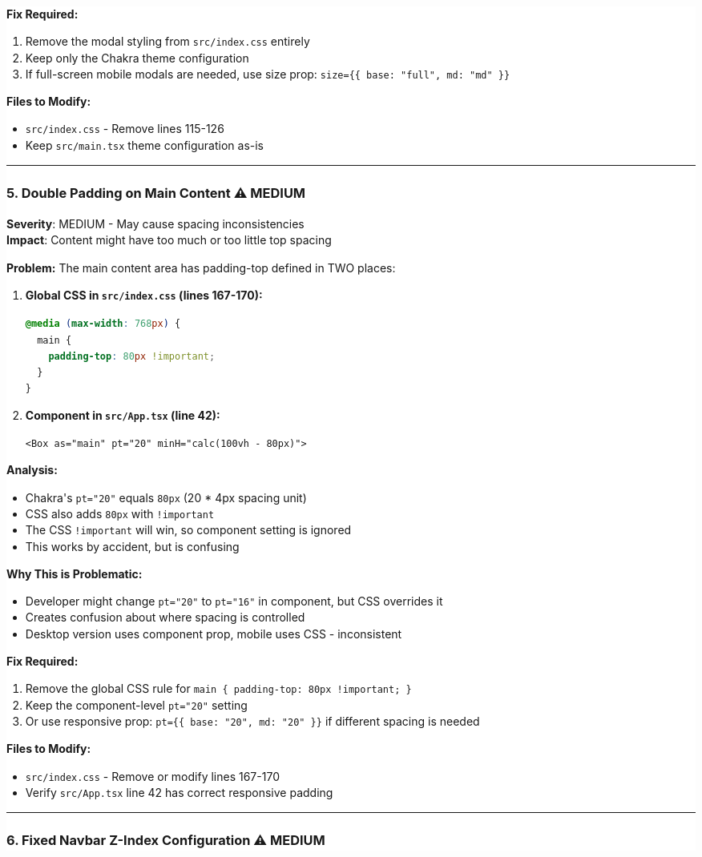 **Fix Required:**
1. Remove the modal styling from `src/index.css` entirely
2. Keep only the Chakra theme configuration
3. If full-screen mobile modals are needed, use size prop: `size={{ base: "full", md: "md" }}`

**Files to Modify:**
- `src/index.css` - Remove lines 115-126
- Keep `src/main.tsx` theme configuration as-is

---

### 5. Double Padding on Main Content ⚠️ **MEDIUM**

**Severity**: MEDIUM - May cause spacing inconsistencies  
**Impact**: Content might have too much or too little top spacing

**Problem:**
The main content area has padding-top defined in TWO places:

1. **Global CSS in `src/index.css` (lines 167-170):**
   ```css
   @media (max-width: 768px) {
     main {
       padding-top: 80px !important;
     }
   }
   ```

2. **Component in `src/App.tsx` (line 42):**
   ```tsx
   <Box as="main" pt="20" minH="calc(100vh - 80px)">
   ```

**Analysis:**
- Chakra's `pt="20"` equals `80px` (20 * 4px spacing unit)
- CSS also adds `80px` with `!important`
- The CSS `!important` will win, so component setting is ignored
- This works by accident, but is confusing

**Why This is Problematic:**
- Developer might change `pt="20"` to `pt="16"` in component, but CSS overrides it
- Creates confusion about where spacing is controlled
- Desktop version uses component prop, mobile uses CSS - inconsistent

**Fix Required:**
1. Remove the global CSS rule for `main { padding-top: 80px !important; }`
2. Keep the component-level `pt="20"` setting
3. Or use responsive prop: `pt={{ base: "20", md: "20" }}` if different spacing is needed

**Files to Modify:**
- `src/index.css` - Remove or modify lines 167-170
- Verify `src/App.tsx` line 42 has correct responsive padding

---

### 6. Fixed Navbar Z-Index Configuration ⚠️ **MEDIUM**

